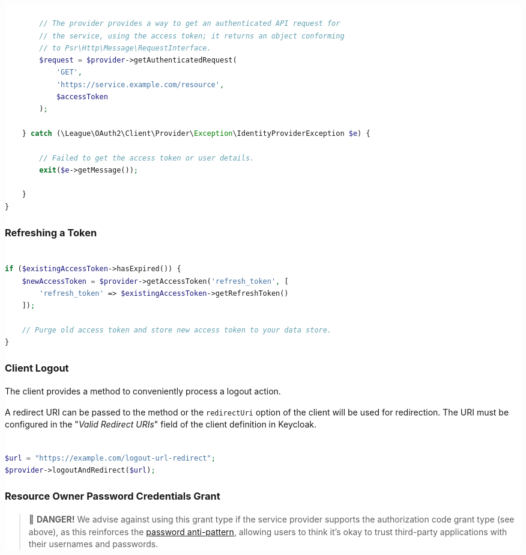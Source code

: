 ```php 

        // The provider provides a way to get an authenticated API request for
        // the service, using the access token; it returns an object conforming
        // to Psr\Http\Message\RequestInterface.
        $request = $provider->getAuthenticatedRequest(
            'GET',
            'https://service.example.com/resource',
            $accessToken
        );

    } catch (\League\OAuth2\Client\Provider\Exception\IdentityProviderException $e) {

        // Failed to get the access token or user details.
        exit($e->getMessage());

    }
}

```

### Refreshing a Token
```php

if ($existingAccessToken->hasExpired()) {
    $newAccessToken = $provider->getAccessToken('refresh_token', [
        'refresh_token' => $existingAccessToken->getRefreshToken()
    ]);

    // Purge old access token and store new access token to your data store.
}

```

### Client Logout 
The client provides a method to conveniently process a logout action.

A redirect URI can be passed to the method or the ```redirectUri``` option of the client will be used for redirection. The URI must be configured in the "*Valid Redirect URIs*" field of the client definition in Keycloak.

```php

$url = "https://example.com/logout-url-redirect";
$provider->logoutAndRedirect($url);

```

### Resource Owner Password Credentials Grant
>🛑 **DANGER!** We advise against using this grant type if the service provider supports the authorization code grant type (see above), as this reinforces the [password anti-pattern](https://agentile.com/the-password-anti-pattern), allowing users to think it’s okay to trust third-party applications with their usernames and passwords.
